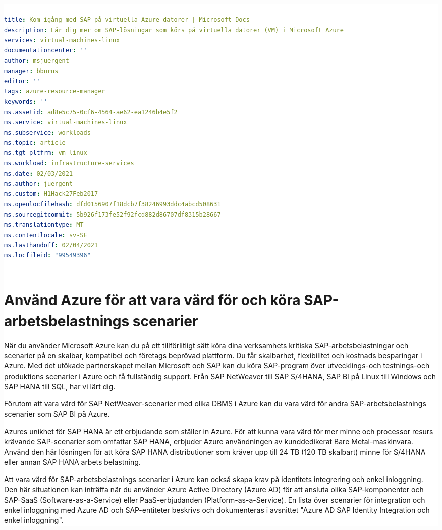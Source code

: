 ```yaml
---
title: Kom igång med SAP på virtuella Azure-datorer | Microsoft Docs
description: Lär dig mer om SAP-lösningar som körs på virtuella datorer (VM) i Microsoft Azure
services: virtual-machines-linux
documentationcenter: ''
author: msjuergent
manager: bburns
editor: ''
tags: azure-resource-manager
keywords: ''
ms.assetid: ad8e5c75-0cf6-4564-ae62-ea1246b4e5f2
ms.service: virtual-machines-linux
ms.subservice: workloads
ms.topic: article
ms.tgt_pltfrm: vm-linux
ms.workload: infrastructure-services
ms.date: 02/03/2021
ms.author: juergent
ms.custom: H1Hack27Feb2017
ms.openlocfilehash: dfd0156907f18dcb7f38246993ddc4abcd508631
ms.sourcegitcommit: 5b926f173fe52f92fcd882d86707df8315b28667
ms.translationtype: MT
ms.contentlocale: sv-SE
ms.lasthandoff: 02/04/2021
ms.locfileid: "99549396"
---
```

# <a name="use-azure-to-host-and-run-sap-workload-scenarios"></a>Använd Azure för att vara värd för och köra SAP-arbetsbelastnings scenarier

När du använder Microsoft Azure kan du på ett tillförlitligt sätt köra dina verksamhets kritiska SAP-arbetsbelastningar och scenarier på en skalbar, kompatibel och företags beprövad plattform. Du får skalbarhet, flexibilitet och kostnads besparingar i Azure. Med det utökade partnerskapet mellan Microsoft och SAP kan du köra SAP-program över utvecklings-och testnings-och produktions scenarier i Azure och få fullständig support. Från SAP NetWeaver till SAP S/4HANA, SAP BI på Linux till Windows och SAP HANA till SQL, har vi lärt dig.

Förutom att vara värd för SAP NetWeaver-scenarier med olika DBMS i Azure kan du vara värd för andra SAP-arbetsbelastnings scenarier som SAP BI på Azure. 

Azures unikhet för SAP HANA är ett erbjudande som ställer in Azure. För att kunna vara värd för mer minne och processor resurs krävande SAP-scenarier som omfattar SAP HANA, erbjuder Azure användningen av kunddedikerat Bare Metal-maskinvara. Använd den här lösningen för att köra SAP HANA distributioner som kräver upp till 24 TB (120 TB skalbart) minne för S/4HANA eller annan SAP HANA arbets belastning. 

Att vara värd för SAP-arbetsbelastnings scenarier i Azure kan också skapa krav på identitets integrering och enkel inloggning. Den här situationen kan inträffa när du använder Azure Active Directory (Azure AD) för att ansluta olika SAP-komponenter och SAP-SaaS (Software-as-a-Service) eller PaaS-erbjudanden (Platform-as-a-Service). En lista över scenarier för integration och enkel inloggning med Azure AD och SAP-entiteter beskrivs och dokumenteras i avsnittet "Azure AD SAP Identity Integration och enkel inloggning".
